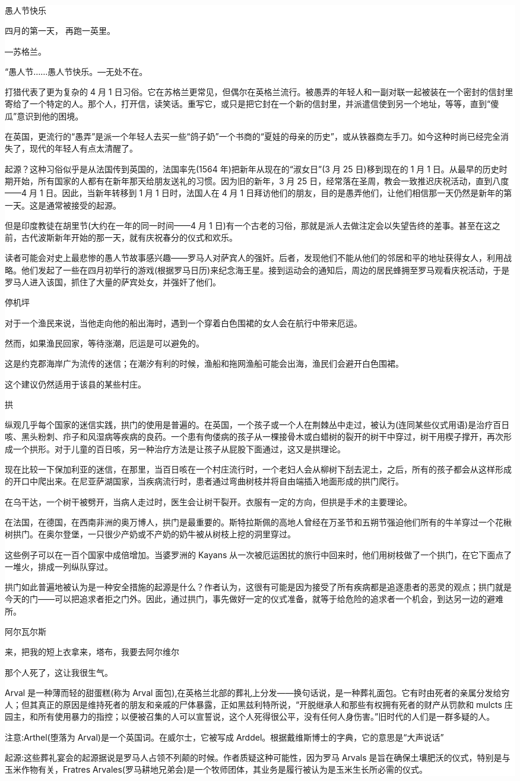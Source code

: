 愚人节快乐

四月的第一天，
再跑一英里。

—苏格兰。

“愚人节……愚人节快乐。—无处不在。

打猎代表了更为复杂的 4 月 1 日习俗。它在苏格兰更常见，但偶尔在英格兰流行。被愚弄的年轻人和一副对联一起被装在一个密封的信封里寄给了一个特定的人。那个人，打开信，读笑话。重写它，或只是把它封在一个新的信封里，并派遣信使到另一个地址，等等，直到“傻瓜”意识到他的困境。

在英国，更流行的“愚弄”是派一个年轻人去买一些“鸽子奶”一个书商的“夏娃的母亲的历史”，或从铁器商左手刀。如今这种时尚已经完全消失了，现代的年轻人有点太清醒了。

起源？这种习俗似乎是从法国传到英国的，法国率先(1564 年)把新年从现在的“淑女日”(3 月 25 日)移到现在的 1 月 1 日。从最早的历史时期开始，所有国家的人都有在新年那天给朋友送礼的习惯。因为旧的新年，3 月 25 日，经常落在圣周，教会一致推迟庆祝活动，直到八度——4 月 1 日。因此，当新年转移到 1 月 1 日时，法国人在 4 月 1 日拜访他们的朋友，目的是愚弄他们，让他们相信那一天仍然是新年的第一天。这是通常被接受的起源。

但是印度教徒在胡里节(大约在一年的同一时间——4 月 1 日)有一个古老的习俗，那就是派人去做注定会以失望告终的差事。甚至在这之前，古代波斯新年开始的那一天，就有庆祝春分的仪式和欢乐。

读者可能会对史上最悲惨的愚人节故事感兴趣——罗马人对萨宾人的强奸。后者，发现他们不能从他们的邻居和平的地址获得女人，利用战略。他们发起了一些在四月初举行的游戏(根据罗马日历)来纪念海王星。接到运动会的通知后，周边的居民蜂拥至罗马观看庆祝活动，于是罗马人进入该国，抓住了大量的萨宾处女，并强奸了他们。

停机坪

对于一个渔民来说，当他走向他的船出海时，遇到一个穿着白色围裙的女人会在航行中带来厄运。

然而，如果渔民回家，等待涨潮，厄运是可以避免的。

这是约克郡海岸广为流传的迷信；在潮汐有利的时候，渔船和拖网渔船可能会出海，渔民们会避开白色围裙。

这个建议仍然适用于该县的某些村庄。

拱

纵观几乎每个国家的迷信实践，拱门的使用是普遍的。在英国，一个孩子或一个人在荆棘丛中走过，被认为(连同某些仪式用语)是治疗百日咳、黑头粉刺、疖子和风湿病等疾病的良药。一个患有佝偻病的孩子从一棵接骨木或白蜡树的裂开的树干中穿过，树干用楔子撑开，再次形成一个拱形。对于儿童的百日咳，另一种治疗方法是让孩子从屁股下面通过，这又是拱理论。

现在比较一下保加利亚的迷信，在那里，当百日咳在一个村庄流行时，一个老妇人会从柳树下刮去泥土，之后，所有的孩子都会从这样形成的开口中爬出来。在尼亚萨湖国家，当疾病流行时，患者通过弯曲树枝并将自由端插入地面形成的拱门爬行。

在乌干达，一个树干被劈开，当病人走过时，医生会让树干裂开。衣服有一定的方向，但拱是手术的主要理论。

在法国，在德国，在西南非洲的奥万博人，拱门是最重要的。斯特拉斯佩的高地人曾经在万圣节和五朔节强迫他们所有的牛羊穿过一个花楸树拱门。在奥尔登堡，一只很少产奶或不产奶的奶牛被从树枝上挖的洞里穿过。

这些例子可以在一百个国家中成倍增加。当婆罗洲的 Kayans 从一次被厄运困扰的旅行中回来时，他们用树枝做了一个拱门，在它下面点了一堆火，排成一列纵队穿过。

拱门如此普遍地被认为是一种安全措施的起源是什么？作者认为，这很有可能是因为接受了所有疾病都是追逐患者的恶灵的观点；拱门就是今天的门——可以把追求者拒之门外。因此，通过拱门，事先做好一定的仪式准备，就等于给危险的追求者一个机会，到达另一边的避难所。

阿尔瓦尔斯

来，把我的短上衣拿来，塔布，我要去阿尔维尔

那个人死了，这让我很生气。

Arval 是一种薄而轻的甜蛋糕(称为 Arval 面包),在英格兰北部的葬礼上分发——换句话说，是一种葬礼面包。它有时由死者的亲属分发给穷人；但其真正的原因是维持死者的朋友和亲戚的尸体暴露，正如黑兹利特所说，“开脱继承人和那些有权拥有死者的财产从罚款和 mulcts 庄园主，和所有使用暴力的指控；以便被召集的人可以宣誓说，这个人死得很公平，没有任何人身伤害。”旧时代的人们是一群多疑的人。

注意:Arthel(堕落为 Arval)是一个英国词。在威尔士，它被写成 Arddel。根据戴维斯博士的字典，它的意思是“大声说话”

起源:这些葬礼宴会的起源据说是罗马人占领不列颠的时候。作者质疑这种可能性，因为罗马 Arvals 是旨在确保土壤肥沃的仪式，特别是与玉米作物有关，Fratres Arvales(罗马耕地兄弟会)是一个牧师团体，其业务是履行被认为是玉米生长所必需的仪式。
